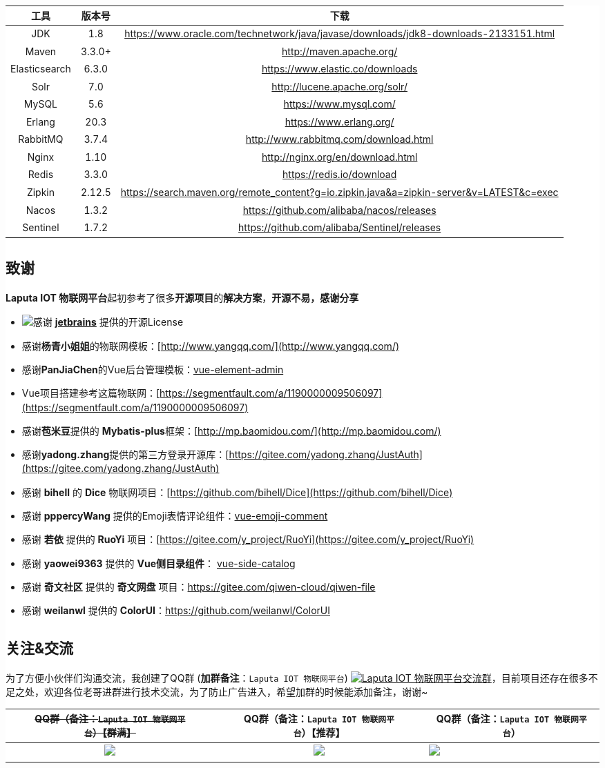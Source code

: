 |     工具      | 版本号 |                             下载                             |
| :-----------: | :----: | :----------------------------------------------------------: |
|      JDK      |  1.8   | https://www.oracle.com/technetwork/java/javase/downloads/jdk8-downloads-2133151.html |
|     Maven     | 3.3.0+ |                   http://maven.apache.org/                   |
| Elasticsearch | 6.3.0  |               https://www.elastic.co/downloads               |
|     Solr      |  7.0   |                http://lucene.apache.org/solr/                |
|     MySQL     |  5.6   |                    https://www.mysql.com/                    |
|    Erlang     |  20.3  |                   https://www.erlang.org/                    |
|   RabbitMQ    | 3.7.4  |            http://www.rabbitmq.com/download.html             |
|     Nginx     |  1.10  |              http://nginx.org/en/download.html               |
|     Redis     | 3.3.0  |                  https://redis.io/download                   |
|    Zipkin     | 2.12.5 | https://search.maven.org/remote_content?g=io.zipkin.java&a=zipkin-server&v=LATEST&c=exec |
|     Nacos     | 1.3.2  |          https://github.com/alibaba/nacos/releases           |
|   Sentinel    | 1.7.2  |         https://github.com/alibaba/Sentinel/releases         |

## 致谢

**Laputa IOT 物联网平台**起初参考了很多**开源项目**的**解决方案**，**开源不易，感谢分享**

- [<img src="./doc/images/gitee/jetbrains.png" width="60" />](https://www.jetbrains.com/?from=laputa-blog_v2)感谢 **[jetbrains](https://www.jetbrains.com/?from=laputa-blog_v2)** 提供的开源License 

- 感谢**杨青小姐姐**的物联网模板：[http://www.yangqq.com/](http://www.yangqq.com/)
- 感谢**PanJiaChen**的Vue后台管理模板：[vue-element-admin](https://github.com/PanJiaChen/vue-element-admin)
- Vue项目搭建参考这篇物联网：[https://segmentfault.com/a/1190000009506097](https://segmentfault.com/a/1190000009506097)
- 感谢**苞米豆**提供的 **Mybatis-plus**框架：[http://mp.baomidou.com/](http://mp.baomidou.com/)
- 感谢**yadong.zhang**提供的第三方登录开源库：[https://gitee.com/yadong.zhang/JustAuth](https://gitee.com/yadong.zhang/JustAuth)
- 感谢 **bihell** 的 **Dice** 物联网项目：[https://github.com/bihell/Dice](https://github.com/bihell/Dice)
- 感谢 **pppercyWang** 提供的Emoji表情评论组件：[vue-emoji-comment](https://github.com/pppercyWang/vue-emoji-comment)
- 感谢 **若依** 提供的 **RuoYi** 项目：[https://gitee.com/y_project/RuoYi](https://gitee.com/y_project/RuoYi)
- 感谢 **yaowei9363** 提供的 **Vue侧目录组件**： [vue-side-catalog](https://github.com/yaowei9363/vue-side-catalog) 
- 感谢 **奇文社区** 提供的 **奇文网盘** 项目：https://gitee.com/qiwen-cloud/qiwen-file
- 感谢 **weilanwl** 提供的 **ColorUI**：https://github.com/weilanwl/ColorUI

## 关注&交流

为了方便小伙伴们沟通交流，我创建了QQ群 (**加群备注**：`Laputa IOT 物联网平台`) <a target="_blank" href="https://jq.qq.com/?_wv=1027&k=soh24RYi"><img border="0" src="./doc/images/qq/group.png" alt="Laputa IOT 物联网平台交流群" title="Laputa IOT 物联网平台交流群"></a>，目前项目还存在很多不足之处，欢迎各位老哥进群进行技术交流，为了防止广告进入，希望加群的时候能添加备注，谢谢~

|         ~~QQ群（备注：`Laputa IOT 物联网平台`）【群满】~~          |            QQ群（备注：`Laputa IOT 物联网平台`）【推荐】            | QQ群（备注：`Laputa IOT 物联网平台`）                               |
| :---------------------------------------------------: | :----------------------------------------------------: | ------------------------------------------------------ |
| <img src="./doc/images/qq/qqGroup.png" width="200" /> | <img src="./doc/images/qq/qqGroup2.png" width="200" /> | <img src="./doc/images/qq/qqGroup3.png" width="200" /> |
